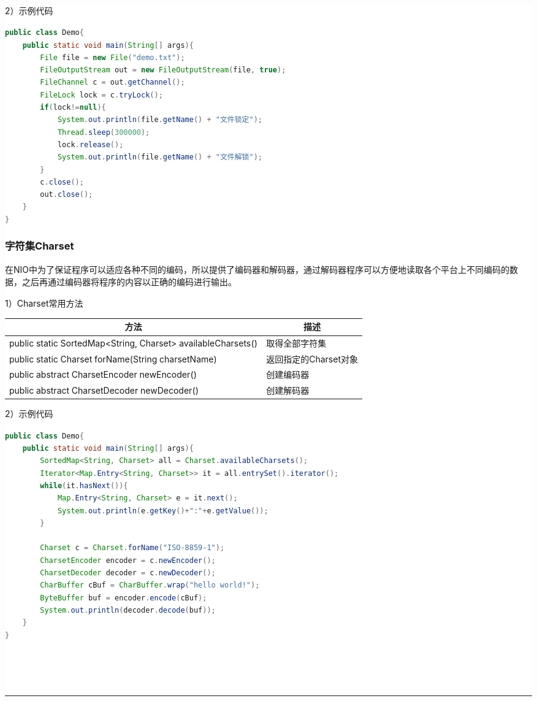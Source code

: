 2）示例代码

~~~java
public class Demo{
	public static void main(String[] args){
		File file = new File("demo.txt");
		FileOutputStream out = new FileOutputStream(file, true);
		FileChannel c = out.getChannel();
		FileLock lock = c.tryLock();
		if(lock!=null){
			System.out.println(file.getName() + "文件锁定");
			Thread.sleep(300000);
			lock.release();
			System.out.println(file.getName() + "文件解锁");
		}
		c.close();
		out.close();
	}
}
~~~

### 字符集Charset

在NIO中为了保证程序可以适应各种不同的编码，所以提供了编码器和解码器，通过解码器程序可以方便地读取各个平台上不同编码的数据，之后再通过编码器将程序的内容以正确的编码进行输出。

1）Charset常用方法

| 方法                                                         | 描述                  |
| ------------------------------------------------------------ | --------------------- |
| public static SortedMap<String, Charset> availableCharsets() | 取得全部字符集        |
| public static Charset forName(String charsetName)            | 返回指定的Charset对象 |
| public abstract CharsetEncoder newEncoder()                  | 创建编码器            |
| public abstract CharsetDecoder newDecoder()                  | 创建解码器            |

2）示例代码

~~~java
public class Demo{
	public static void main(String[] args){
		SortedMap<String, Charset> all = Charset.availableCharsets();
		Iterator<Map.Entry<String, Charset>> it = all.entrySet().iterator();
		while(it.hasNext()){
			Map.Entry<String, Charset> e = it.next();
			System.out.println(e.getKey()+":"+e.getValue());
		}
		
		Charset c = Charset.forName("ISO-8859-1");
		CharsetEncoder encoder = c.newEncoder();
		CharsetDecoder decoder = c.newDecoder();
		CharBuffer cBuf = CharBuffer.wrap("hello world!");
		ByteBuffer buf = encoder.encode(cBuf);
		System.out.println(decoder.decode(buf));
	}
}
~~~



<br/><br/><br/>

---

